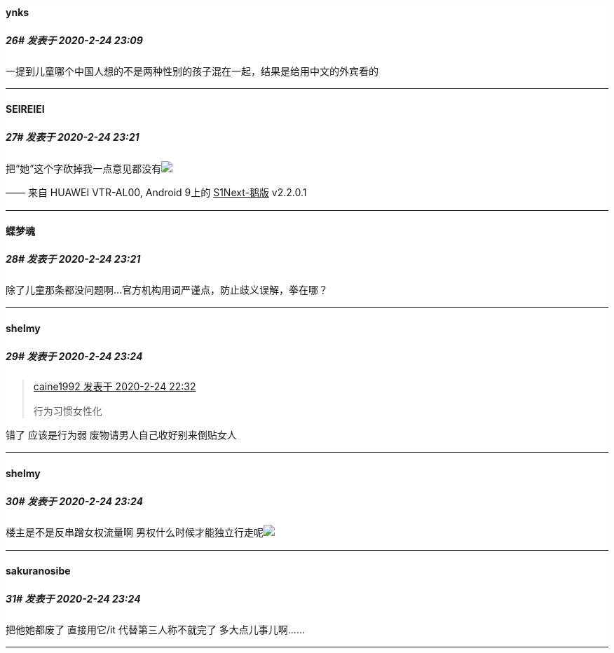 ####  ynks  
##### 26#       发表于 2020-2-24 23:09


一提到儿童哪个中国人想的不是两种性别的孩子混在一起，结果是给用中文的外宾看的


*****

####  SEIREIEI  
##### 27#       发表于 2020-2-24 23:21


把“她”这个字砍掉我一点意见都没有<img src="https://static.saraba1st.com/image/smiley/face2017/001.png" referrerpolicy="no-referrer">

—— 来自 HUAWEI VTR-AL00, Android 9上的 [S1Next-鹅版](https://github.com/ykrank/S1-Next/releases) v2.2.0.1


*****

####  蝶梦魂  
##### 28#       发表于 2020-2-24 23:21


除了儿童那条都没问题啊…官方机构用词严谨点，防止歧义误解，拳在哪？


*****

####  shelmy  
##### 29#       发表于 2020-2-24 23:24


<blockquote><a href="httphttps://bbs.saraba1st.com/2b/forum.php?mod=redirect&amp;goto=findpost&amp;pid=46514252&amp;ptid=1915536" target="_blank">caine1992 发表于 2020-2-24 22:32</a>

行为习惯女性化</blockquote>
错了 应该是行为弱 废物请男人自己收好别来倒贴女人


*****

####  shelmy  
##### 30#       发表于 2020-2-24 23:24


楼主是不是反串蹭女权流量啊 男权什么时候才能独立行走呢<img src="https://static.saraba1st.com/image/smiley/face2017/127.png" referrerpolicy="no-referrer">


*****

####  sakuranosibe  
##### 31#       发表于 2020-2-24 23:24


把他她都废了 直接用它/it 代替第三人称不就完了 多大点儿事儿啊……


*****
